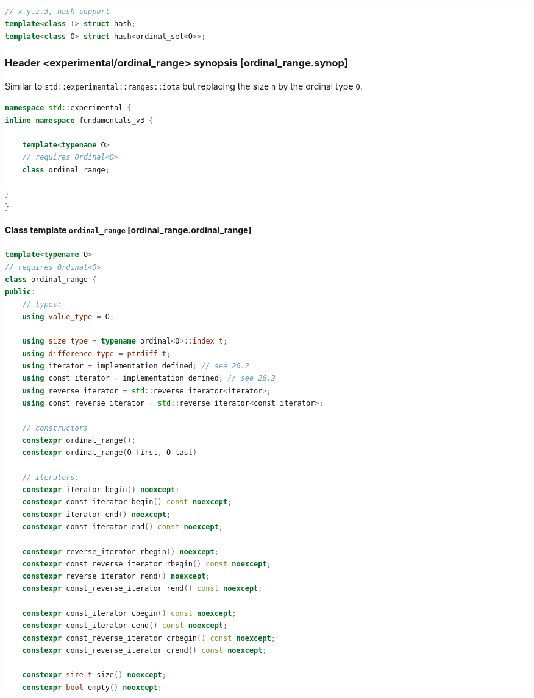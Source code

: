 ```c++
// x.y.z.3, hash support
template<class T> struct hash; 
template<class O> struct hash<ordinal_set<O>>;

```

### Header <experimental/ordinal_range> synopsis [ordinal_range.synop]

Similar to `std::experimental::ranges::iota` but replacing the size `n` by the ordinal type `O`. 


```c++
namespace std::experimental {
inline namespace fundamentals_v3 {

    template<typename O>
    // requires Ordinal<O>
    class ordinal_range;

}
}
```


#### Class template `ordinal_range` [ordinal_range.ordinal_range]

```c++
template<typename O>
// requires Ordinal<O>
class ordinal_range {
public:
    // types:
    using value_type = O;

    using size_type = typename ordinal<O>::index_t;
    using difference_type = ptrdiff_t;
    using iterator = implementation defined; // see 26.2
    using const_iterator = implementation defined; // see 26.2
    using reverse_iterator = std::reverse_iterator<iterator>;
    using const_reverse_iterator = std::reverse_iterator<const_iterator>;

    // constructors
    constexpr ordinal_range();
    constexpr ordinal_range(O first, O last)   
    
    // iterators:
    constexpr iterator begin() noexcept;
    constexpr const_iterator begin() const noexcept;
    constexpr iterator end() noexcept;
    constexpr const_iterator end() const noexcept;

    constexpr reverse_iterator rbegin() noexcept;
    constexpr const_reverse_iterator rbegin() const noexcept;
    constexpr reverse_iterator rend() noexcept;
    constexpr const_reverse_iterator rend() const noexcept;

    constexpr const_iterator cbegin() const noexcept;
    constexpr const_iterator cend() const noexcept;
    constexpr const_reverse_iterator crbegin() const noexcept;
    constexpr const_reverse_iterator crend() const noexcept;

    constexpr size_t size() noexcept;
    constexpr bool empty() noexcept;

```

[N4564]: http://www.open-std.org/jtc1/sc22/wg21/docs/papers/2015/n4564.pdf "N4564 - Working Draft, C++ Extensions for Library Fundamentals, Version 2 PDTS"
[ORDINAL]: https://github.com/viboes/std-make/tree/master/include/experimental/fundamental/v3/ordinal "Ordinal Types"
[ADA-enums]: https://en.wikibooks.org/wiki/Ada_Programming/Types/Enumeration  "Ada enumerations"
[ADA-arrays]: https://en.wikibooks.org/wiki/Ada_Programming/Types/array "Ada arrays"
[Flag_Waiving]: https:// "Flag Waiving" 